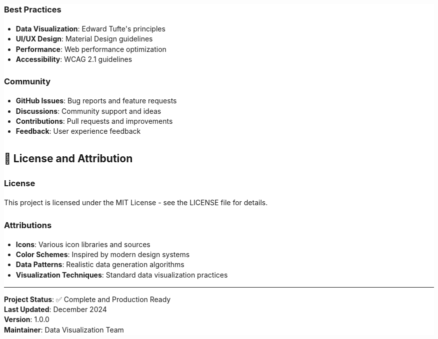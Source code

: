 ### Best Practices
- **Data Visualization**: Edward Tufte's principles
- **UI/UX Design**: Material Design guidelines
- **Performance**: Web performance optimization
- **Accessibility**: WCAG 2.1 guidelines

### Community
- **GitHub Issues**: Bug reports and feature requests
- **Discussions**: Community support and ideas
- **Contributions**: Pull requests and improvements
- **Feedback**: User experience feedback

## 📄 License and Attribution

### License
This project is licensed under the MIT License - see the LICENSE file for details.

### Attributions
- **Icons**: Various icon libraries and sources
- **Color Schemes**: Inspired by modern design systems
- **Data Patterns**: Realistic data generation algorithms
- **Visualization Techniques**: Standard data visualization practices

---

**Project Status**: ✅ Complete and Production Ready  
**Last Updated**: December 2024  
**Version**: 1.0.0  
**Maintainer**: Data Visualization Team 
